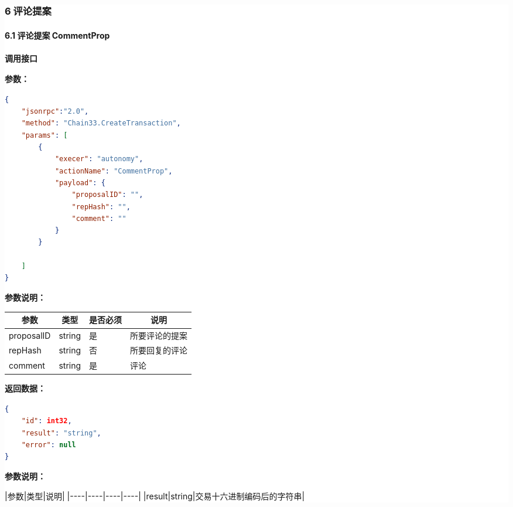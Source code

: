 ### 6 评论提案
#### 6.1 评论提案 CommentProp

**调用接口**
```

```
**参数：**
```

```
```json
{
    "jsonrpc":"2.0",
    "method": "Chain33.CreateTransaction",
    "params": [
        {
            "execer": "autonomy",
            "actionName": "CommentProp",
            "payload": {
                "proposalID": "",
                "repHash": "",
                "comment": ""
            }
        }
    
    ]
}
```
**参数说明：**

|参数|类型|是否必须|说明|
|----|----|----|----|
|proposalID|string|是|所要评论的提案|
|repHash|string|否|所要回复的评论|
|comment|string|是|评论|


**返回数据：**
```

```
```json
{
    "id": int32,
    "result": "string",
    "error": null
}
```
**参数说明：**

|参数|类型|说明|
|----|----|----|----|
|result|string|交易十六进制编码后的字符串|
